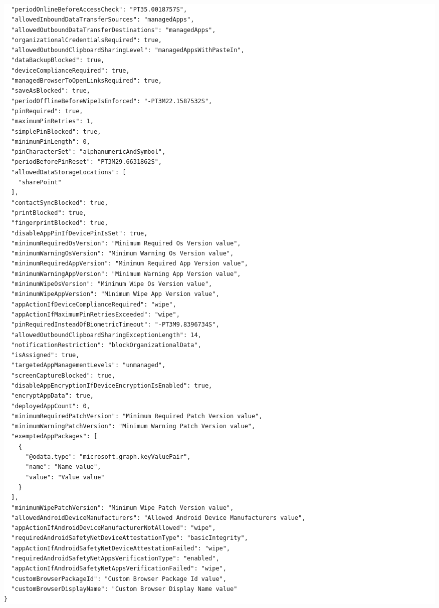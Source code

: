 ``` http
  "periodOnlineBeforeAccessCheck": "PT35.0018757S",
  "allowedInboundDataTransferSources": "managedApps",
  "allowedOutboundDataTransferDestinations": "managedApps",
  "organizationalCredentialsRequired": true,
  "allowedOutboundClipboardSharingLevel": "managedAppsWithPasteIn",
  "dataBackupBlocked": true,
  "deviceComplianceRequired": true,
  "managedBrowserToOpenLinksRequired": true,
  "saveAsBlocked": true,
  "periodOfflineBeforeWipeIsEnforced": "-PT3M22.1587532S",
  "pinRequired": true,
  "maximumPinRetries": 1,
  "simplePinBlocked": true,
  "minimumPinLength": 0,
  "pinCharacterSet": "alphanumericAndSymbol",
  "periodBeforePinReset": "PT3M29.6631862S",
  "allowedDataStorageLocations": [
    "sharePoint"
  ],
  "contactSyncBlocked": true,
  "printBlocked": true,
  "fingerprintBlocked": true,
  "disableAppPinIfDevicePinIsSet": true,
  "minimumRequiredOsVersion": "Minimum Required Os Version value",
  "minimumWarningOsVersion": "Minimum Warning Os Version value",
  "minimumRequiredAppVersion": "Minimum Required App Version value",
  "minimumWarningAppVersion": "Minimum Warning App Version value",
  "minimumWipeOsVersion": "Minimum Wipe Os Version value",
  "minimumWipeAppVersion": "Minimum Wipe App Version value",
  "appActionIfDeviceComplianceRequired": "wipe",
  "appActionIfMaximumPinRetriesExceeded": "wipe",
  "pinRequiredInsteadOfBiometricTimeout": "-PT3M9.8396734S",
  "allowedOutboundClipboardSharingExceptionLength": 14,
  "notificationRestriction": "blockOrganizationalData",
  "isAssigned": true,
  "targetedAppManagementLevels": "unmanaged",
  "screenCaptureBlocked": true,
  "disableAppEncryptionIfDeviceEncryptionIsEnabled": true,
  "encryptAppData": true,
  "deployedAppCount": 0,
  "minimumRequiredPatchVersion": "Minimum Required Patch Version value",
  "minimumWarningPatchVersion": "Minimum Warning Patch Version value",
  "exemptedAppPackages": [
    {
      "@odata.type": "microsoft.graph.keyValuePair",
      "name": "Name value",
      "value": "Value value"
    }
  ],
  "minimumWipePatchVersion": "Minimum Wipe Patch Version value",
  "allowedAndroidDeviceManufacturers": "Allowed Android Device Manufacturers value",
  "appActionIfAndroidDeviceManufacturerNotAllowed": "wipe",
  "requiredAndroidSafetyNetDeviceAttestationType": "basicIntegrity",
  "appActionIfAndroidSafetyNetDeviceAttestationFailed": "wipe",
  "requiredAndroidSafetyNetAppsVerificationType": "enabled",
  "appActionIfAndroidSafetyNetAppsVerificationFailed": "wipe",
  "customBrowserPackageId": "Custom Browser Package Id value",
  "customBrowserDisplayName": "Custom Browser Display Name value"
}
```




